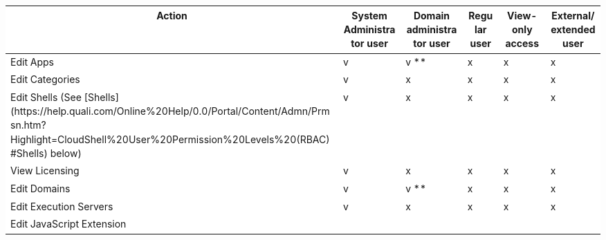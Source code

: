 <table>
  <thead>
    <tr>
      <th>Action</th>
      <th>System Administrator user</th>
      <th>Domain administrator user</th>
      <th>Regular user</th>
      <th>View-only access</th>
      <th>External/extended user</th>
    </tr>
  </thead>
  <tbody>
    <tr>
      <td style={{ fontWeight: 'bold' }}>Edit Apps</td>
      <td style={{ backgroundColor: 'rgba(0, 128, 0, 0.5)' }}>v</td>
      <td style={{ backgroundColor: 'rgba(0, 128, 0, 0.5)' }}>v **</td>
      <td style={{ backgroundColor: 'rgba(255, 0, 0, 0.5)' }}>x</td>
      <td style={{ backgroundColor: 'rgba(255, 0, 0, 0.5)' }}>x</td>
      <td style={{ backgroundColor: 'rgba(255, 0, 0, 0.5)' }}>x</td>
    </tr>
    <tr>
      <td style={{ fontWeight: 'bold' }}>Edit Categories</td>
      <td style={{ backgroundColor: 'rgba(0, 128, 0, 0.5)' }}>v</td>
      <td style={{ backgroundColor: 'rgba(255, 0, 0, 0.5)' }}>x</td>
      <td style={{ backgroundColor: 'rgba(255, 0, 0, 0.5)' }}>x</td>
      <td style={{ backgroundColor: 'rgba(255, 0, 0, 0.5)' }}>x</td>
      <td style={{ backgroundColor: 'rgba(255, 0, 0, 0.5)' }}>x</td>
    </tr>
    <tr>
      <td style={{ fontWeight: 'bold' }}>Edit Shells (See [Shells](https://help.quali.com/Online%20Help/0.0/Portal/Content/Admn/Prmsn.htm?Highlight=CloudShell%20User%20Permission%20Levels%20(RBAC)#Shells) below)</td>
      <td style={{ backgroundColor: 'rgba(0, 128, 0, 0.5)' }}>v</td>
      <td style={{ backgroundColor: 'rgba(255, 0, 0, 0.5)' }}>x</td>
      <td style={{ backgroundColor: 'rgba(255, 0, 0, 0.5)' }}>x</td>
      <td style={{ backgroundColor: 'rgba(255, 0, 0, 0.5)' }}>x</td>
      <td style={{ backgroundColor: 'rgba(255, 0, 0, 0.5)' }}>x</td>
    </tr>
    <tr>
      <td style={{ fontWeight: 'bold' }}>View Licensing</td>
      <td style={{ backgroundColor: 'rgba(0, 128, 0, 0.5)' }}>v</td>
      <td style={{ backgroundColor: 'rgba(255, 0, 0, 0.5)' }}>x</td>
      <td style={{ backgroundColor: 'rgba(255, 0, 0, 0.5)' }}>x</td>
      <td style={{ backgroundColor: 'rgba(255, 0, 0, 0.5)' }}>x</td>
      <td style={{ backgroundColor: 'rgba(255, 0, 0, 0.5)' }}>x</td>
    </tr>
    <tr>
      <td style={{ fontWeight: 'bold' }}>Edit Domains</td>
      <td style={{ backgroundColor: 'rgba(0, 128, 0, 0.5)' }}>v</td>
      <td style={{ backgroundColor: 'rgba(0, 128, 0, 0.5)' }}>v **</td>
      <td style={{ backgroundColor: 'rgba(255, 0, 0, 0.5)' }}>x</td>
      <td style={{ backgroundColor: 'rgba(255, 0, 0, 0.5)' }}>x</td>
      <td style={{ backgroundColor: 'rgba(255, 0, 0, 0.5)' }}>x</td>
    </tr>
    <tr>
      <td style={{ fontWeight: 'bold' }}>Edit Execution Servers</td>
      <td style={{ backgroundColor: 'rgba(0, 128, 0, 0.5)' }}>v</td>
      <td style={{ backgroundColor: 'rgba(255, 0, 0, 0.5)' }}>x</td>
      <td style={{ backgroundColor: 'rgba(255, 0, 0, 0.5)' }}>x</td>
      <td style={{ backgroundColor: 'rgba(255, 0, 0, 0.5)' }}>x</td>
      <td style={{ backgroundColor: 'rgba(255, 0, 0, 0.5)' }}>x</td>
    </tr>
    <tr>
      <td style={{ fontWeight: 'bold' }}>Edit JavaScript Extension</td>